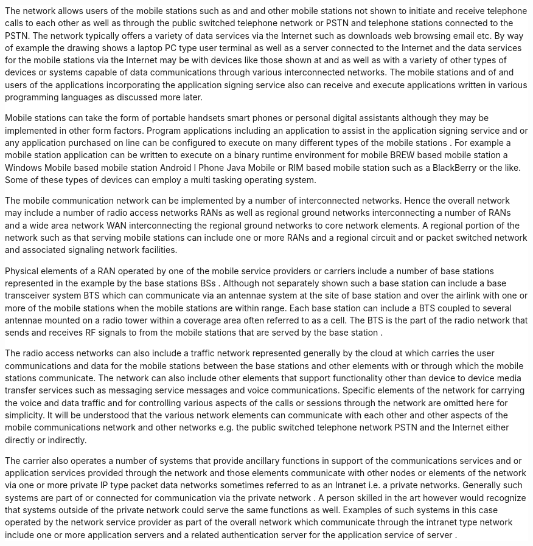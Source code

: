 The network allows users of the mobile stations such as and and other mobile stations not shown to initiate and receive telephone calls to each other as well as through the public switched telephone network or PSTN and telephone stations connected to the PSTN. The network typically offers a variety of data services via the Internet such as downloads web browsing email etc. By way of example the drawing shows a laptop PC type user terminal as well as a server connected to the Internet and the data services for the mobile stations via the Internet may be with devices like those shown at and as well as with a variety of other types of devices or systems capable of data communications through various interconnected networks. The mobile stations and of and users of the applications incorporating the application signing service also can receive and execute applications written in various programming languages as discussed more later.

Mobile stations can take the form of portable handsets smart phones or personal digital assistants although they may be implemented in other form factors. Program applications including an application to assist in the application signing service and or any application purchased on line can be configured to execute on many different types of the mobile stations . For example a mobile station application can be written to execute on a binary runtime environment for mobile BREW based mobile station a Windows Mobile based mobile station Android I Phone Java Mobile or RIM based mobile station such as a BlackBerry or the like. Some of these types of devices can employ a multi tasking operating system.

The mobile communication network can be implemented by a number of interconnected networks. Hence the overall network may include a number of radio access networks RANs as well as regional ground networks interconnecting a number of RANs and a wide area network WAN interconnecting the regional ground networks to core network elements. A regional portion of the network such as that serving mobile stations can include one or more RANs and a regional circuit and or packet switched network and associated signaling network facilities.

Physical elements of a RAN operated by one of the mobile service providers or carriers include a number of base stations represented in the example by the base stations BSs . Although not separately shown such a base station can include a base transceiver system BTS which can communicate via an antennae system at the site of base station and over the airlink with one or more of the mobile stations when the mobile stations are within range. Each base station can include a BTS coupled to several antennae mounted on a radio tower within a coverage area often referred to as a cell. The BTS is the part of the radio network that sends and receives RF signals to from the mobile stations that are served by the base station .

The radio access networks can also include a traffic network represented generally by the cloud at which carries the user communications and data for the mobile stations between the base stations and other elements with or through which the mobile stations communicate. The network can also include other elements that support functionality other than device to device media transfer services such as messaging service messages and voice communications. Specific elements of the network for carrying the voice and data traffic and for controlling various aspects of the calls or sessions through the network are omitted here for simplicity. It will be understood that the various network elements can communicate with each other and other aspects of the mobile communications network and other networks e.g. the public switched telephone network PSTN and the Internet either directly or indirectly.

The carrier also operates a number of systems that provide ancillary functions in support of the communications services and or application services provided through the network and those elements communicate with other nodes or elements of the network via one or more private IP type packet data networks sometimes referred to as an Intranet i.e. a private networks. Generally such systems are part of or connected for communication via the private network . A person skilled in the art however would recognize that systems outside of the private network could serve the same functions as well. Examples of such systems in this case operated by the network service provider as part of the overall network which communicate through the intranet type network include one or more application servers and a related authentication server for the application service of server .
